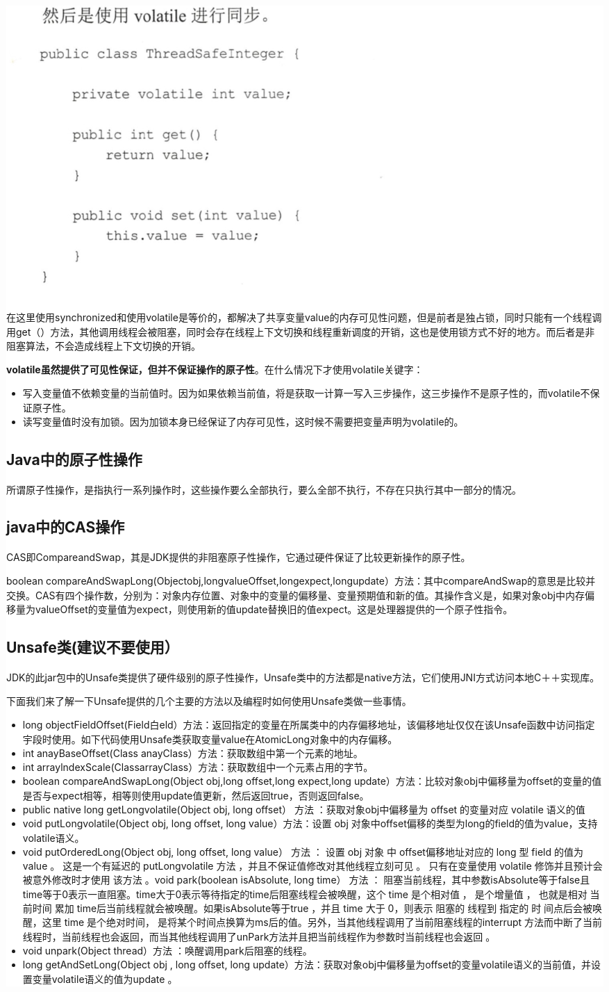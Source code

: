 ![volatile关键字_2](../../base/volatile关键字_2.png)

在这里使用synchronized和使用volatile是等价的，都解决了共享变量value的内存可见性问题，但是前者是独占锁，同时只能有一个线程调用get（）方法，其他调用线程会被阻塞，同时会存在线程上下文切换和线程重新调度的开销，这也是使用锁方式不好的地方。而后者是非阻塞算法，不会造成线程上下文切换的开销。

**volatile虽然提供了可见性保证，但并不保证操作的原子性**。在什么情况下才使用volatile关键字：
- 写入变量值不依赖变量的当前值时。因为如果依赖当前值，将是获取一计算一写入三步操作，这三步操作不是原子性的，而volatile不保证原子性。
- 读写变量值时没有加锁。因为加锁本身已经保证了内存可见性，这时候不需要把变量声明为volatile的。
## Java中的原子性操作
所谓原子性操作，是指执行一系列操作时，这些操作要么全部执行，要么全部不执行，不存在只执行其中一部分的情况。
## java中的CAS操作
CAS即CompareandSwap，其是JDK提供的非阻塞原子性操作，它通过硬件保证了比较更新操作的原子性。

boolean compareAndSwapLong(Objectobj,longvalueOffset,longexpect,longupdate）方法：其中compareAndSwap的意思是比较并交换。CAS有四个操作数，分别为：对象内存位置、对象中的变量的偏移量、变量预期值和新的值。其操作含义是，如果对象obj中内存偏移量为valueOffset的变量值为expect，则使用新的值update替换旧的值expect。这是处理器提供的一个原子性指令。

## Unsafe类(建议不要使用）
JDK的此jar包中的Unsafe类提供了硬件级别的原子性操作，Unsafe类中的方法都是native方法，它们使用JNI方式访问本地C＋＋实现库。

下面我们来了解一下Unsafe提供的几个主要的方法以及编程时如何使用Unsafe类做一些事情。
- long objectFieldOffset(Field白eld）方法：返回指定的变量在所属类中的内存偏移地址，该偏移地址仅仅在该Unsafe函数中访问指定宇段时使用。如下代码使用Unsafe类获取变量value在AtomicLong对象中的内存偏移。
- int anayBaseOffset(Class anayClass）方法：获取数组中第一个元素的地址。
- int arraylndexScale(ClassarrayClass）方法：获取数组中一个元素占用的字节。
- boolean compareAndSwapLong(Object obj,long offset,long expect,long update）方法：比较对象obj中偏移量为offset的变量的值是否与expect相等，相等则使用update值更新，然后返回true，否则返回false。
- public native long getLongvolatile(Object obj, long offset） 方法 ：获取对象obj中偏移量为 offset 的变量对应 volatile 语义的值
- void putLongvolatile(Object obj, long offset, long value）方法：设置 obj 对象中offset偏移的类型为long的field的值为value，支持volatile语义。
- void putOrderedLong(Object obj, long offset, long value） 方法 ： 设置 obj 对象 中 offset偏移地址对应的 long 型 field 的值为 value 。 这是一个有延迟的 putLongvolatile 方法 ，并且不保证值修改对其他线程立刻可见 。 只有在变量使用 volatile 修饰并且预计会被意外修改时才使用 该方法 。void park(boolean isAbsolute, long time） 方法 ： 阻塞当前线程，其中参数isAbsolute等于false且time等于0表示一直阻塞。time大于0表示等待指定的time后阻塞线程会被唤醒，这个 time 是个相对值 ， 是个增量值 ， 也就是相对 当前时间 累加 time后当前线程就会被唤醒。如果isAbsolute等于true ，并且 time 大于 0，则表示 阻塞的 线程到 指定的 时 间点后会被唤醒，这里 time 是个绝对时间， 是将某个时间点换算为ms后的值。另外，当其他线程调用了当前阻塞线程的interrupt 方法而中断了当前线程时，当前线程也会返回，而当其他线程调用了unPark方法并且把当前线程作为参数时当前线程也会返回 。
- void unpark(Object thread）方法 ：唤醒调用park后阻塞的线程。
- long getAndSetLong(Object obj , long offset, long update）方法：获取对象obj中偏移量为offset的变量volatile语义的当前值，并设置变量volatile语义的值为update 。